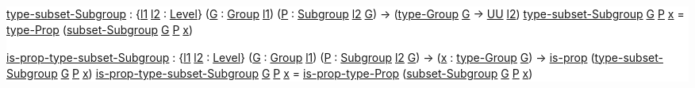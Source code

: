 <a id="type-subset-Subgroup"></a><a id="3026" href="groups.abstract-subgroups.html#3026" class="Function">type-subset-Subgroup</a> <a id="3047" class="Symbol">:</a>
  <a id="3051" class="Symbol">{</a><a id="3052" href="groups.abstract-subgroups.html#3052" class="Bound">l1</a> <a id="3055" href="groups.abstract-subgroups.html#3055" class="Bound">l2</a> <a id="3058" class="Symbol">:</a> <a id="3060" href="Agda.Primitive.html#597" class="Postulate">Level</a><a id="3065" class="Symbol">}</a> <a id="3067" class="Symbol">(</a><a id="3068" href="groups.abstract-subgroups.html#3068" class="Bound">G</a> <a id="3070" class="Symbol">:</a> <a id="3072" href="groups.abstract-groups.html#23582" class="Function">Group</a> <a id="3078" href="groups.abstract-subgroups.html#3052" class="Bound">l1</a><a id="3080" class="Symbol">)</a> <a id="3082" class="Symbol">(</a><a id="3083" href="groups.abstract-subgroups.html#3083" class="Bound">P</a> <a id="3085" class="Symbol">:</a> <a id="3087" href="groups.abstract-subgroups.html#2599" class="Function">Subgroup</a> <a id="3096" href="groups.abstract-subgroups.html#3055" class="Bound">l2</a> <a id="3099" href="groups.abstract-subgroups.html#3068" class="Bound">G</a><a id="3100" class="Symbol">)</a> <a id="3102" class="Symbol">→</a>
  <a id="3106" class="Symbol">(</a><a id="3107" href="groups.abstract-groups.html#23860" class="Function">type-Group</a> <a id="3118" href="groups.abstract-subgroups.html#3068" class="Bound">G</a> <a id="3120" class="Symbol">→</a> <a id="3122" href="Agda.Primitive.html#326" class="Primitive">UU</a> <a id="3125" href="groups.abstract-subgroups.html#3055" class="Bound">l2</a><a id="3127" class="Symbol">)</a>
<a id="3129" href="groups.abstract-subgroups.html#3026" class="Function">type-subset-Subgroup</a> <a id="3150" href="groups.abstract-subgroups.html#3150" class="Bound">G</a> <a id="3152" href="groups.abstract-subgroups.html#3152" class="Bound">P</a> <a id="3154" href="groups.abstract-subgroups.html#3154" class="Bound">x</a> <a id="3156" class="Symbol">=</a> <a id="3158" href="foundation-core.propositions.html#1424" class="Function">type-Prop</a> <a id="3168" class="Symbol">(</a><a id="3169" href="groups.abstract-subgroups.html#2740" class="Function">subset-Subgroup</a> <a id="3185" href="groups.abstract-subgroups.html#3150" class="Bound">G</a> <a id="3187" href="groups.abstract-subgroups.html#3152" class="Bound">P</a> <a id="3189" href="groups.abstract-subgroups.html#3154" class="Bound">x</a><a id="3190" class="Symbol">)</a>

<a id="is-prop-type-subset-Subgroup"></a><a id="3193" href="groups.abstract-subgroups.html#3193" class="Function">is-prop-type-subset-Subgroup</a> <a id="3222" class="Symbol">:</a>
  <a id="3226" class="Symbol">{</a><a id="3227" href="groups.abstract-subgroups.html#3227" class="Bound">l1</a> <a id="3230" href="groups.abstract-subgroups.html#3230" class="Bound">l2</a> <a id="3233" class="Symbol">:</a> <a id="3235" href="Agda.Primitive.html#597" class="Postulate">Level</a><a id="3240" class="Symbol">}</a> <a id="3242" class="Symbol">(</a><a id="3243" href="groups.abstract-subgroups.html#3243" class="Bound">G</a> <a id="3245" class="Symbol">:</a> <a id="3247" href="groups.abstract-groups.html#23582" class="Function">Group</a> <a id="3253" href="groups.abstract-subgroups.html#3227" class="Bound">l1</a><a id="3255" class="Symbol">)</a> <a id="3257" class="Symbol">(</a><a id="3258" href="groups.abstract-subgroups.html#3258" class="Bound">P</a> <a id="3260" class="Symbol">:</a> <a id="3262" href="groups.abstract-subgroups.html#2599" class="Function">Subgroup</a> <a id="3271" href="groups.abstract-subgroups.html#3230" class="Bound">l2</a> <a id="3274" href="groups.abstract-subgroups.html#3243" class="Bound">G</a><a id="3275" class="Symbol">)</a> <a id="3277" class="Symbol">→</a>
  <a id="3281" class="Symbol">(</a><a id="3282" href="groups.abstract-subgroups.html#3282" class="Bound">x</a> <a id="3284" class="Symbol">:</a> <a id="3286" href="groups.abstract-groups.html#23860" class="Function">type-Group</a> <a id="3297" href="groups.abstract-subgroups.html#3243" class="Bound">G</a><a id="3298" class="Symbol">)</a> <a id="3300" class="Symbol">→</a> <a id="3302" href="foundation-core.propositions.html#1246" class="Function">is-prop</a> <a id="3310" class="Symbol">(</a><a id="3311" href="groups.abstract-subgroups.html#3026" class="Function">type-subset-Subgroup</a> <a id="3332" href="groups.abstract-subgroups.html#3243" class="Bound">G</a> <a id="3334" href="groups.abstract-subgroups.html#3258" class="Bound">P</a> <a id="3336" href="groups.abstract-subgroups.html#3282" class="Bound">x</a><a id="3337" class="Symbol">)</a>
<a id="3339" href="groups.abstract-subgroups.html#3193" class="Function">is-prop-type-subset-Subgroup</a> <a id="3368" href="groups.abstract-subgroups.html#3368" class="Bound">G</a> <a id="3370" href="groups.abstract-subgroups.html#3370" class="Bound">P</a> <a id="3372" href="groups.abstract-subgroups.html#3372" class="Bound">x</a> <a id="3374" class="Symbol">=</a>
  <a id="3378" href="foundation-core.propositions.html#1491" class="Function">is-prop-type-Prop</a> <a id="3396" class="Symbol">(</a><a id="3397" href="groups.abstract-subgroups.html#2740" class="Function">subset-Subgroup</a> <a id="3413" href="groups.abstract-subgroups.html#3368" class="Bound">G</a> <a id="3415" href="groups.abstract-subgroups.html#3370" class="Bound">P</a> <a id="3417" href="groups.abstract-subgroups.html#3372" class="Bound">x</a><a id="3418" class="Symbol">)</a>
